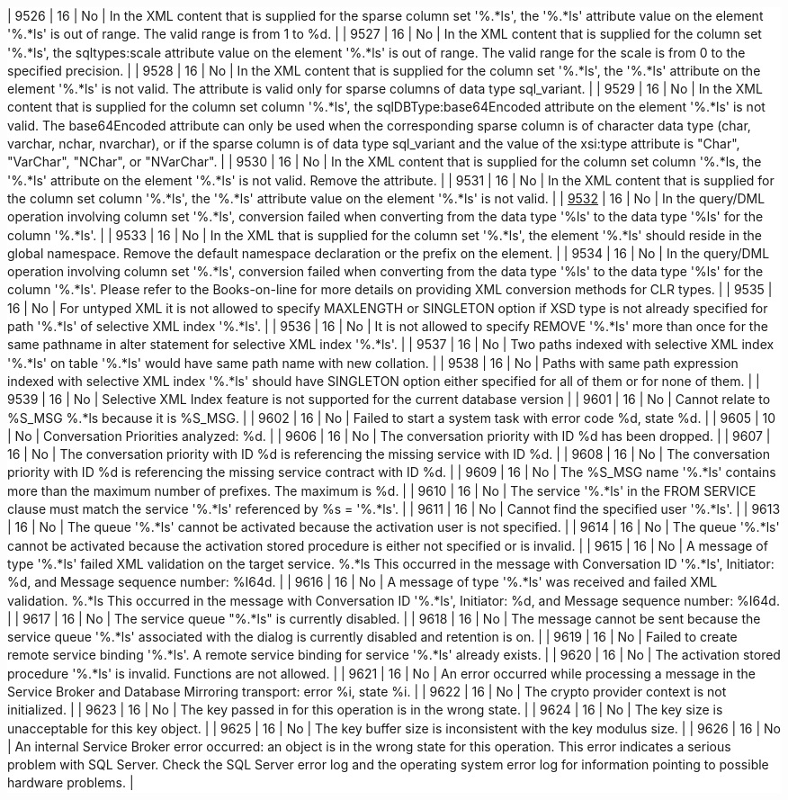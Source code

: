 | 9526 | 16 | No | In the XML content that is supplied for the sparse column set '%.\*ls', the '%.\*ls' attribute value on the element '%.\*ls' is out of range. The valid range is from 1 to %d. |
| 9527 | 16 | No | In the XML content that is supplied for the column set '%.\*ls', the sqltypes:scale attribute value on the element '%.\*ls' is out of range. The valid range for the scale is from 0 to the specified precision. |
| 9528 | 16 | No | In the XML content that is supplied for the column set '%.\*ls', the '%.\*ls' attribute on the element '%.\*ls' is not valid. The attribute is valid only for sparse columns of data type sql_variant. |
| 9529 | 16 | No | In the XML content that is supplied for the column set column '%.\*ls', the sqlDBType:base64Encoded attribute on the element '%.\*ls' is not valid. The base64Encoded attribute can only be used when the corresponding sparse column is of character data type (char, varchar, nchar, nvarchar), or if the sparse column is of data type sql_variant and the value of the xsi:type attribute is "Char", "VarChar", "NChar", or "NVarChar". |
| 9530 | 16 | No | In the XML content that is supplied for the column set column '%.\*ls, the '%.\*ls' attribute on the element '%.\*ls' is not valid. Remove the attribute. |
| 9531 | 16 | No | In the XML content that is supplied for the column set column '%.\*ls', the '%.\*ls' attribute value on the element '%.\*ls' is not valid. |
| [9532](../mssqlserver-9532-database-engine-error.md) | 16 | No | In the query/DML operation involving column set '%.\*ls', conversion failed when converting from the data type '%ls' to the data type '%ls' for the column '%.\*ls'. |
| 9533 | 16 | No | In the XML that is supplied for the column set '%.\*ls', the element '%.\*ls' should reside in the global namespace. Remove the default namespace declaration or the prefix on the element. |
| 9534 | 16 | No | In the query/DML operation involving column set '%.\*ls', conversion failed when converting from the data type '%ls' to the data type '%ls' for the column '%.\*ls'. Please refer to the Books-on-line for more details on providing XML conversion methods for CLR types. |
| 9535 | 16 | No | For untyped XML it is not allowed to specify MAXLENGTH or SINGLETON option if XSD type is not already specified for path '%.\*ls' of selective XML index '%.\*ls'. |
| 9536 | 16 | No | It is not allowed to specify REMOVE '%.\*ls' more than once for the same pathname in alter statement for selective XML index '%.\*ls'. |
| 9537 | 16 | No | Two paths indexed with selective XML index '%.\*ls' on table '%.\*ls' would have same path name with new collation. |
| 9538 | 16 | No | Paths with same path expression indexed with selective XML index '%.\*ls' should have SINGLETON option either specified for all of them or for none of them. |
| 9539 | 16 | No | Selective XML Index feature is not supported for the current database version |
| 9601 | 16 | No | Cannot relate to %S_MSG %.\*ls because it is %S_MSG. |
| 9602 | 16 | No | Failed to start a system task with error code %d, state %d. |
| 9605 | 10 | No | Conversation Priorities analyzed: %d. |
| 9606 | 16 | No | The conversation priority with ID %d has been dropped. |
| 9607 | 16 | No | The conversation priority with ID %d is referencing the missing service with ID %d. |
| 9608 | 16 | No | The conversation priority with ID %d is referencing the missing service contract with ID %d. |
| 9609 | 16 | No | The %S_MSG name '%.\*ls' contains more than the maximum number of prefixes. The maximum is %d. |
| 9610 | 16 | No | The service '%.\*ls' in the FROM SERVICE clause must match the service '%.\*ls' referenced by %s = '%.\*ls'. |
| 9611 | 16 | No | Cannot find the specified user '%.\*ls'. |
| 9613 | 16 | No | The queue '%.\*ls' cannot be activated because the activation user is not specified. |
| 9614 | 16 | No | The queue '%.\*ls' cannot be activated because the activation stored procedure is either not specified or is invalid. |
| 9615 | 16 | No | A message of type '%.\*ls' failed XML validation on the target service. %.\*ls This occurred in the message with Conversation ID '%.\*ls', Initiator: %d, and Message sequence number: %I64d. |
| 9616 | 16 | No | A message of type '%.\*ls' was received and failed XML validation. %.\*ls This occurred in the message with Conversation ID '%.\*ls', Initiator: %d, and Message sequence number: %I64d. |
| 9617 | 16 | No | The service queue "%.\*ls" is currently disabled. |
| 9618 | 16 | No | The message cannot be sent because the service queue '%.\*ls' associated with the dialog is currently disabled and retention is on. |
| 9619 | 16 | No | Failed to create remote service binding '%.\*ls'. A remote service binding for service '%.\*ls' already exists. |
| 9620 | 16 | No | The activation stored procedure '%.\*ls' is invalid. Functions are not allowed. |
| 9621 | 16 | No | An error occurred while processing a message in the Service Broker and Database Mirroring transport: error %i, state %i. |
| 9622 | 16 | No | The crypto provider context is not initialized. |
| 9623 | 16 | No | The key passed in for this operation is in the wrong state. |
| 9624 | 16 | No | The key size is unacceptable for this key object. |
| 9625 | 16 | No | The key buffer size is inconsistent with the key modulus size. |
| 9626 | 16 | No | An internal Service Broker error occurred: an object is in the wrong state for this operation. This error indicates a serious problem with SQL Server. Check the SQL Server error log and the operating system error log for information pointing to possible hardware problems. |